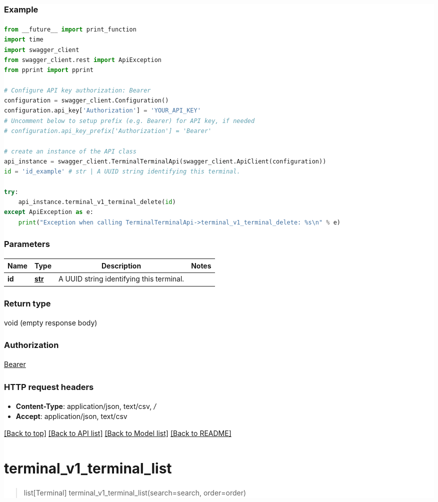 



### Example
```python
from __future__ import print_function
import time
import swagger_client
from swagger_client.rest import ApiException
from pprint import pprint

# Configure API key authorization: Bearer
configuration = swagger_client.Configuration()
configuration.api_key['Authorization'] = 'YOUR_API_KEY'
# Uncomment below to setup prefix (e.g. Bearer) for API key, if needed
# configuration.api_key_prefix['Authorization'] = 'Bearer'

# create an instance of the API class
api_instance = swagger_client.TerminalTerminalApi(swagger_client.ApiClient(configuration))
id = 'id_example' # str | A UUID string identifying this terminal.

try:
    api_instance.terminal_v1_terminal_delete(id)
except ApiException as e:
    print("Exception when calling TerminalTerminalApi->terminal_v1_terminal_delete: %s\n" % e)
```

### Parameters

Name | Type | Description  | Notes
------------- | ------------- | ------------- | -------------
 **id** | [**str**](.md)| A UUID string identifying this terminal. | 

### Return type

void (empty response body)

### Authorization

[Bearer](../README.md#Bearer)

### HTTP request headers

 - **Content-Type**: application/json, text/csv, */*
 - **Accept**: application/json, text/csv

[[Back to top]](#) [[Back to API list]](../README.md#documentation-for-api-endpoints) [[Back to Model list]](../README.md#documentation-for-models) [[Back to README]](../README.md)

# **terminal_v1_terminal_list**
> list[Terminal] terminal_v1_terminal_list(search=search, order=order)
